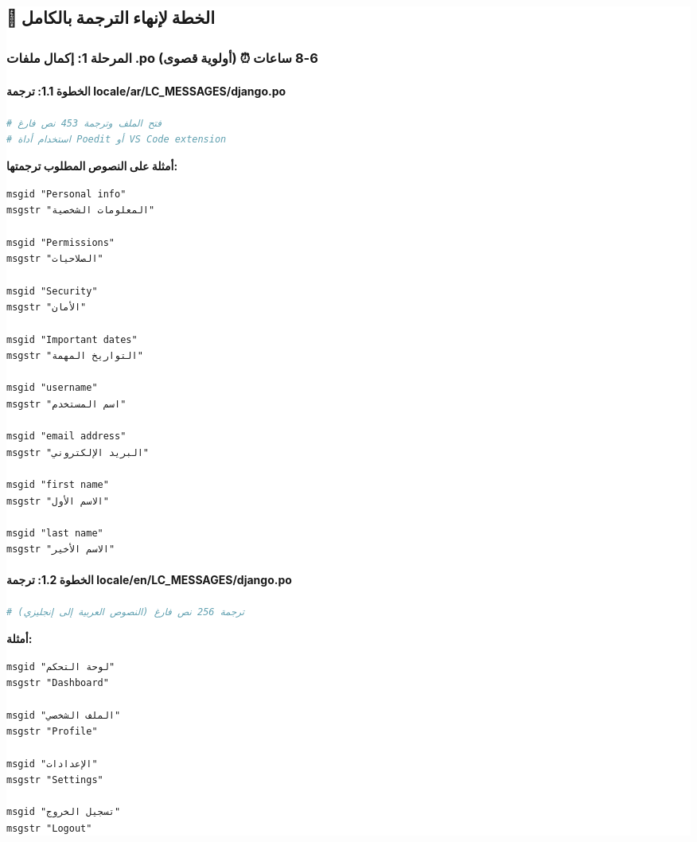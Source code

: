 
## 🎯 الخطة لإنهاء الترجمة بالكامل

### المرحلة 1: إكمال ملفات .po (أولوية قصوى) ⏰ 6-8 ساعات

#### الخطوة 1.1: ترجمة locale/ar/LC_MESSAGES/django.po
```bash
# فتح الملف وترجمة 453 نص فارغ
# استخدام أداة Poedit أو VS Code extension
```

**أمثلة على النصوص المطلوب ترجمتها:**
```po
msgid "Personal info"
msgstr "المعلومات الشخصية"

msgid "Permissions"
msgstr "الصلاحيات"

msgid "Security"
msgstr "الأمان"

msgid "Important dates"
msgstr "التواريخ المهمة"

msgid "username"
msgstr "اسم المستخدم"

msgid "email address"
msgstr "البريد الإلكتروني"

msgid "first name"
msgstr "الاسم الأول"

msgid "last name"
msgstr "الاسم الأخير"
```

#### الخطوة 1.2: ترجمة locale/en/LC_MESSAGES/django.po
```bash
# ترجمة 256 نص فارغ (النصوص العربية إلى إنجليزي)
```

**أمثلة:**
```po
msgid "لوحة التحكم"
msgstr "Dashboard"

msgid "الملف الشخصي"
msgstr "Profile"

msgid "الإعدادات"
msgstr "Settings"

msgid "تسجيل الخروج"
msgstr "Logout"
```
